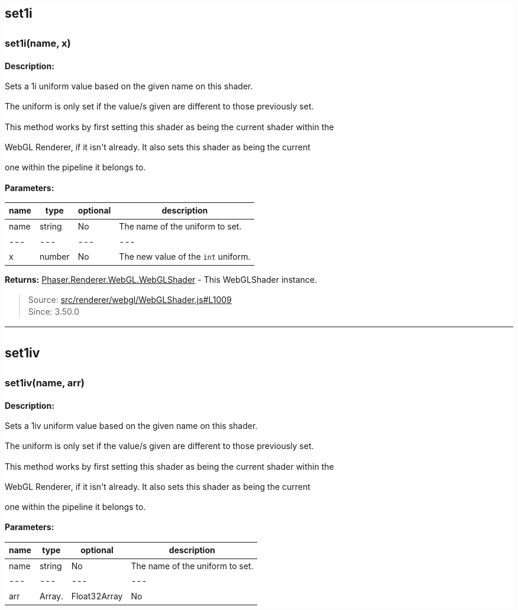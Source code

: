 
## set1i

### <instance> set1i(name, x)

**Description:**

Sets a 1i uniform value based on the given name on this shader.

The uniform is only set if the value/s given are different to those previously set.

This method works by first setting this shader as being the current shader within the

WebGL Renderer, if it isn't already. It also sets this shader as being the current

one within the pipeline it belongs to.

**Parameters:**

| name | type | optional | description |
| --- | --- | --- | --- |
| name | string | No | The name of the uniform to set. |
| --- | --- | --- | --- |
| x | number | No | The new value of the `int` uniform. |

**Returns:** [Phaser.Renderer.WebGL.WebGLShader](renderer-webgl-webglshader.md) - This WebGLShader instance.

> Source: [src/renderer/webgl/WebGLShader.js#L1009](https://github.com/phaserjs/phaser/blob/v3.87.0/src/renderer/webgl/WebGLShader.js#L1009)  
> Since: 3.50.0

---

## set1iv

### <instance> set1iv(name, arr)

**Description:**

Sets a 1iv uniform value based on the given name on this shader.

The uniform is only set if the value/s given are different to those previously set.

This method works by first setting this shader as being the current shader within the

WebGL Renderer, if it isn't already. It also sets this shader as being the current

one within the pipeline it belongs to.

**Parameters:**

| name | type | optional | description |
| --- | --- | --- | --- |
| name | string | No | The name of the uniform to set. |
| --- | --- | --- | --- |
| arr | Array.<number> | Float32Array | No | The new value to be used for the uniform variable. |
